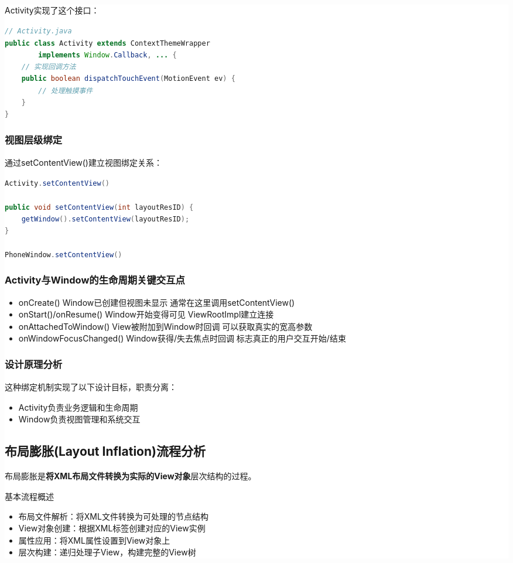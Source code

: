 ```java
```

Activity实现了这个接口：
```java
// Activity.java
public class Activity extends ContextThemeWrapper 
        implements Window.Callback, ... {
    // 实现回调方法
    public boolean dispatchTouchEvent(MotionEvent ev) {
        // 处理触摸事件
    }
}
```

### 视图层级绑定
通过setContentView()建立视图绑定关系：
```java
Activity.setContentView()

public void setContentView(int layoutResID) {
    getWindow().setContentView(layoutResID);
}

PhoneWindow.setContentView()
```

### Activity与Window的生命周期关键交互点
* onCreate()
Window已创建但视图未显示
通常在这里调用setContentView()
* onStart()/onResume()
Window开始变得可见
ViewRootImpl建立连接
* onAttachedToWindow()
View被附加到Window时回调
可以获取真实的宽高参数
* onWindowFocusChanged()
Window获得/失去焦点时回调
标志真正的用户交互开始/结束

### 设计原理分析
这种绑定机制实现了以下设计目标，职责分离：
* Activity负责业务逻辑和生命周期
* Window负责视图管理和系统交互

## 布局膨胀(Layout Inflation)流程分析
布局膨胀是**将XML布局文件转换为实际的View对象**层次结构的过程。

基本流程概述
* 布局文件解析：将XML文件转换为可处理的节点结构
* View对象创建：根据XML标签创建对应的View实例
* 属性应用：将XML属性设置到View对象上
* 层次构建：递归处理子View，构建完整的View树
